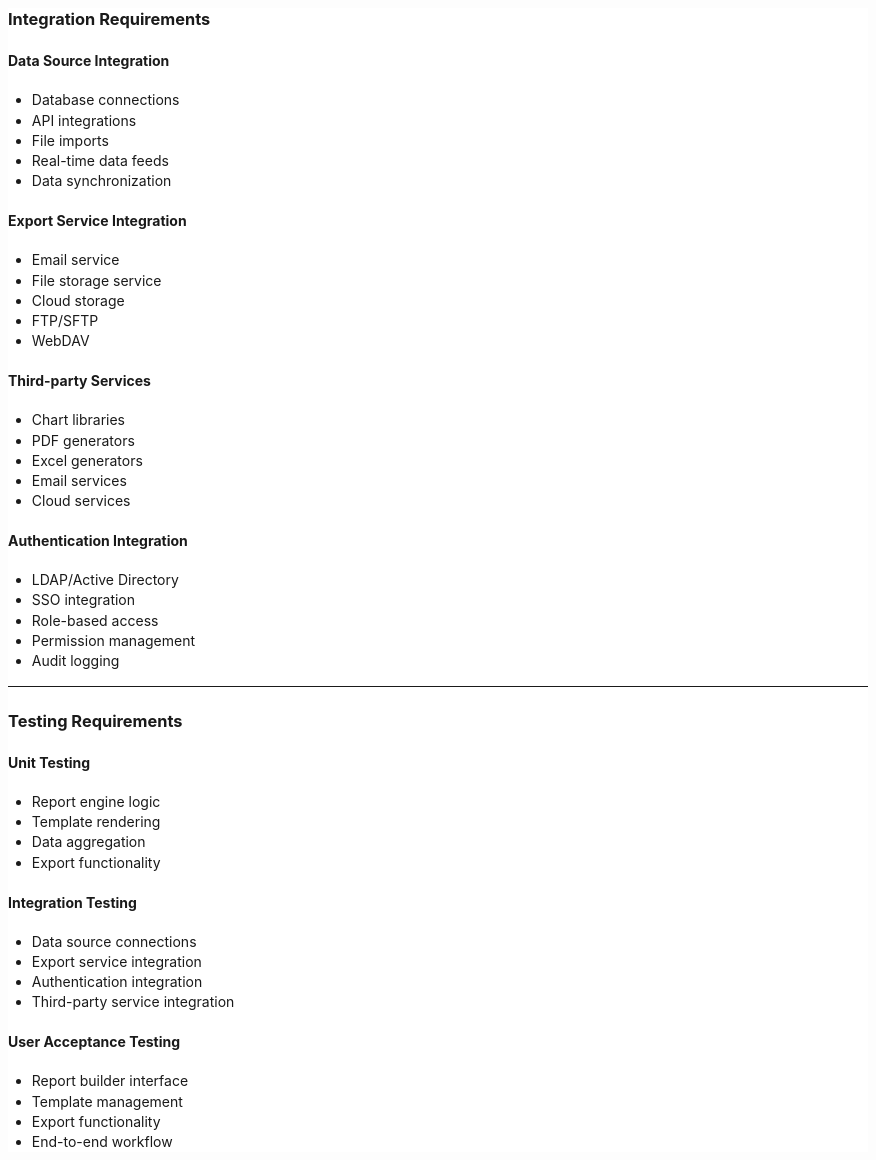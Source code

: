 
### Integration Requirements

#### Data Source Integration
- Database connections
- API integrations
- File imports
- Real-time data feeds
- Data synchronization

#### Export Service Integration
- Email service
- File storage service
- Cloud storage
- FTP/SFTP
- WebDAV

#### Third-party Services
- Chart libraries
- PDF generators
- Excel generators
- Email services
- Cloud services

#### Authentication Integration
- LDAP/Active Directory
- SSO integration
- Role-based access
- Permission management
- Audit logging

---

### Testing Requirements

#### Unit Testing
- Report engine logic
- Template rendering
- Data aggregation
- Export functionality

#### Integration Testing
- Data source connections
- Export service integration
- Authentication integration
- Third-party service integration

#### User Acceptance Testing
- Report builder interface
- Template management
- Export functionality
- End-to-end workflow
